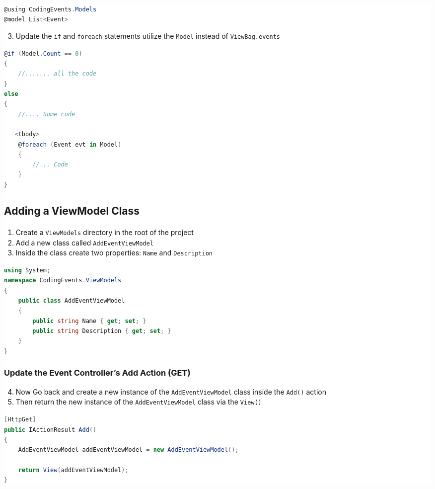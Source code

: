 ```csharp
@using CodingEvents.Models
@model List<Event>

```

3. Update the `if`  and  `foreach` statements utilize the `Model` instead of `ViewBag.events`
```csharp
@if (Model.Count == 0)
{
    //....... all the code
}
else
{
    //.... Some code

   <tbody>
    @foreach (Event evt in Model)
    {
        //... Code
    }
}

```
## Adding a ViewModel Class
1. Create a `ViewModels` directory  in the root of the project
2. Add a new class called `AddEventViewModel`
3. Inside the class create two properties: `Name` and `Description`

```csharp
using System;
namespace CodingEvents.ViewModels
{
    public class AddEventViewModel
    {
        public string Name { get; set; }
        public string Description { get; set; }
    }
}
```

### Update the Event Controller’s Add Action (GET)
4. Now Go back and create a new instance of the `AddEventViewModel` class inside the `Add()` action
5. Then return the new instance of the `AddEventViewModel` class via the `View()`

```csharp
[HttpGet]
public IActionResult Add()
{
    AddEventViewModel addEventViewModel = new AddEventViewModel();

    return View(addEventViewModel);
}
```
